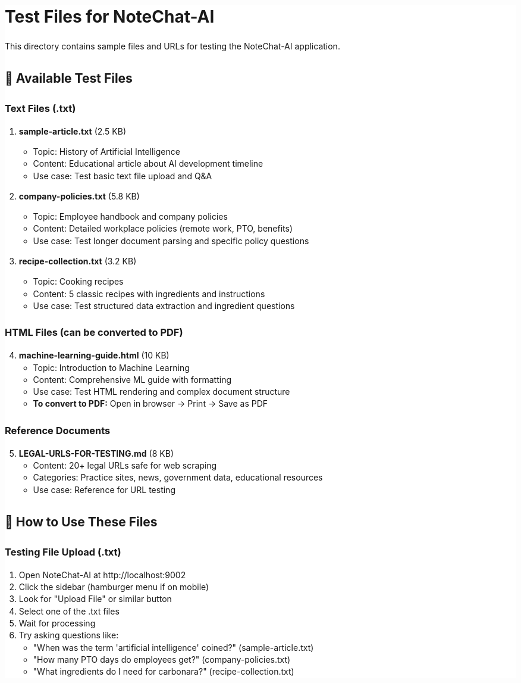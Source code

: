# Test Files for NoteChat-AI

This directory contains sample files and URLs for testing the NoteChat-AI application.

## 📁 Available Test Files

### Text Files (.txt)

1. **sample-article.txt** (2.5 KB)
   - Topic: History of Artificial Intelligence
   - Content: Educational article about AI development timeline
   - Use case: Test basic text file upload and Q&A

2. **company-policies.txt** (5.8 KB)
   - Topic: Employee handbook and company policies
   - Content: Detailed workplace policies (remote work, PTO, benefits)
   - Use case: Test longer document parsing and specific policy questions

3. **recipe-collection.txt** (3.2 KB)
   - Topic: Cooking recipes
   - Content: 5 classic recipes with ingredients and instructions
   - Use case: Test structured data extraction and ingredient questions

### HTML Files (can be converted to PDF)

4. **machine-learning-guide.html** (10 KB)
   - Topic: Introduction to Machine Learning
   - Content: Comprehensive ML guide with formatting
   - Use case: Test HTML rendering and complex document structure
   - **To convert to PDF:** Open in browser → Print → Save as PDF

### Reference Documents

5. **LEGAL-URLS-FOR-TESTING.md** (8 KB)
   - Content: 20+ legal URLs safe for web scraping
   - Categories: Practice sites, news, government data, educational resources
   - Use case: Reference for URL testing

## 🧪 How to Use These Files

### Testing File Upload (.txt)

1. Open NoteChat-AI at http://localhost:9002
2. Click the sidebar (hamburger menu if on mobile)
3. Look for "Upload File" or similar button
4. Select one of the .txt files
5. Wait for processing
6. Try asking questions like:
   - "When was the term 'artificial intelligence' coined?" (sample-article.txt)
   - "How many PTO days do employees get?" (company-policies.txt)
   - "What ingredients do I need for carbonara?" (recipe-collection.txt)
